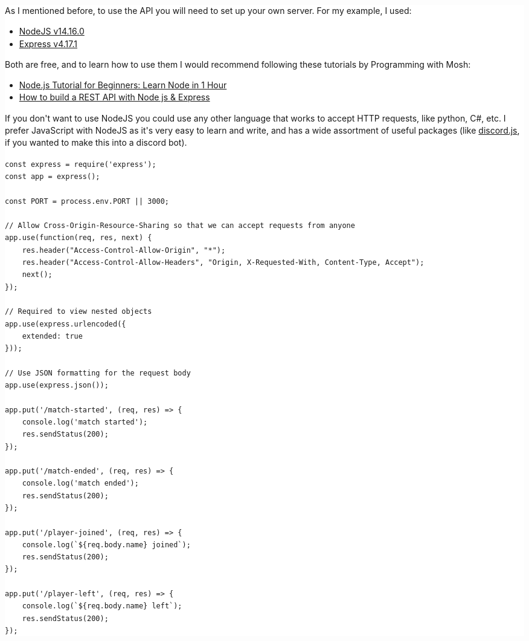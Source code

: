 As I mentioned before, to use the API you will need to set up your own server. For my example, I used:
 - [NodeJS v14.16.0](https://nodejs.org/en/)
 - [Express v4.17.1](https://www.npmjs.com/package/express)

Both are free, and to learn how to use them I would recommend following these tutorials by Programming with Mosh:
 - [Node.js Tutorial for Beginners: Learn Node in 1 Hour](https://www.youtube.com/watch?v=TlB_eWDSMt4)
 - [How to build a REST API with Node js & Express](https://www.youtube.com/watch?v=pKd0Rpw7O48)

If you don't want to use NodeJS you could use any other language that works to accept HTTP requests, like python, C#, etc. I prefer JavaScript with NodeJS as it's very easy to learn and write, and has a wide assortment of useful packages (like [discord.js](https://discord.js.org/#/), if you wanted to make this into a discord bot).

	const express = require('express');
	const app = express();

	const PORT = process.env.PORT || 3000;

	// Allow Cross-Origin-Resource-Sharing so that we can accept requests from anyone
	app.use(function(req, res, next) {
		res.header("Access-Control-Allow-Origin", "*");
		res.header("Access-Control-Allow-Headers", "Origin, X-Requested-With, Content-Type, Accept");
		next();
	});

	// Required to view nested objects
	app.use(express.urlencoded({
		extended: true
	}));

	// Use JSON formatting for the request body
	app.use(express.json());

	app.put('/match-started', (req, res) => {
		console.log('match started');
		res.sendStatus(200);
	});

	app.put('/match-ended', (req, res) => {
		console.log('match ended');
		res.sendStatus(200);
	});

	app.put('/player-joined', (req, res) => {
		console.log(`${req.body.name} joined`);
		res.sendStatus(200);
	});

	app.put('/player-left', (req, res) => {
		console.log(`${req.body.name} left`);
		res.sendStatus(200);
	});

